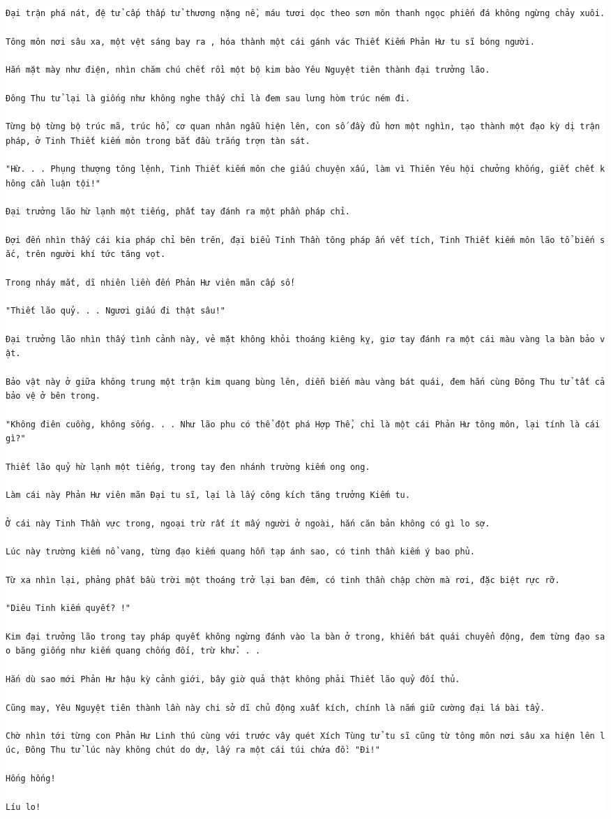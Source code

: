 	Đại trận phá nát, đệ tử cấp thấp tử thương nặng nề, máu tươi dọc theo sơn môn thanh ngọc phiến đá không ngừng chảy xuôi.

	Tông môn nơi sâu xa, một vệt sáng bay ra , hóa thành một cái gánh vác Thiết Kiếm Phản Hư tu sĩ bóng người.

	Hắn mặt mày như điện, nhìn chăm chú chết rồi một bộ kim bào Yêu Nguyệt tiên thành đại trưởng lão.

	Đông Thu tử lại là giống như không nghe thấy chỉ là đem sau lưng hòm trúc ném đi.

	Từng bộ từng bộ trúc mã, trúc hổ, cơ quan nhân ngẫu hiện lên, con số đầy đủ hơn một nghìn, tạo thành một đạo kỳ dị trận pháp, ở Tinh Thiết kiếm môn trong bắt đầu trắng trợn tàn sát.

	"Hừ. . . Phụng thượng tông lệnh, Tinh Thiết kiếm môn che giấu chuyện xấu, làm vì Thiên Yêu hội chưởng khống, giết chết không cần luận tội!"

	Đại trưởng lão hừ lạnh một tiếng, phất tay đánh ra một phần pháp chỉ.

	Đợi đến nhìn thấy cái kia pháp chỉ bên trên, đại biểu Tinh Thần tông pháp ấn vết tích, Tinh Thiết kiếm môn lão tổ biến sắc, trên người khí tức tăng vọt.

	Trong nháy mắt, dĩ nhiên liền đến Phản Hư viên mãn cấp số!

	"Thiết lão quỷ. . . Ngươi giấu đi thật sâu!"

	Đại trưởng lão nhìn thấy tình cảnh này, vẻ mặt không khỏi thoáng kiêng kỵ, giơ tay đánh ra một cái màu vàng la bàn bảo vật.

	Bảo vật này ở giữa không trung một trận kim quang bùng lên, diễn biến màu vàng bát quái, đem hắn cùng Đông Thu tử tất cả bảo vệ ở bên trong.

	"Không điên cuồng, không sống. . . Như lão phu có thể đột phá Hợp Thể, chỉ là một cái Phản Hư tông môn, lại tính là cái gì?"

	Thiết lão quỷ hừ lạnh một tiếng, trong tay đen nhánh trường kiếm ong ong.

	Làm cái này Phản Hư viên mãn Đại tu sĩ, lại là lấy công kích tăng trưởng Kiếm tu.

	Ở cái này Tinh Thần vực trong, ngoại trừ rất ít mấy người ở ngoài, hắn căn bản không có gì lo sợ.

	Lúc này trường kiếm nổ vang, từng đạo kiếm quang hỗn tạp ánh sao, có tinh thần kiếm ý bao phủ.

	Từ xa nhìn lại, phảng phất bầu trời một thoáng trở lại ban đêm, có tinh thần chập chờn mà rơi, đặc biệt rực rỡ.

	"Diêu Tinh kiếm quyết? !"

	Kim đại trưởng lão trong tay pháp quyết không ngừng đánh vào la bàn ở trong, khiến bát quái chuyển động, đem từng đạo sao băng giống như kiếm quang chống đối, trừ khử. . .

	Hắn dù sao mới Phản Hư hậu kỳ cảnh giới, bây giờ quả thật không phải Thiết lão quỷ đối thủ.

	Cũng may, Yêu Nguyệt tiên thành lần này chi sở dĩ chủ động xuất kích, chính là nắm giữ cường đại lá bài tẩy.

	Chờ nhìn tới từng con Phản Hư Linh thú cùng với trước vây quét Xích Tùng tử tu sĩ cũng từ tông môn nơi sâu xa hiện lên lúc, Đông Thu tử lúc này không chút do dự, lấy ra một cái túi chứa đồ: "Đi!"

	Hống hống!

	Líu lo!
